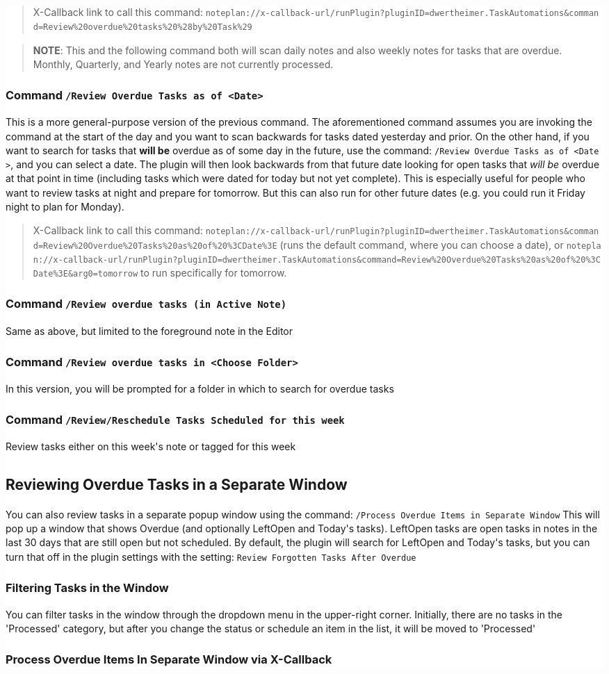 > X-Callback link to call this command: `noteplan://x-callback-url/runPlugin?pluginID=dwertheimer.TaskAutomations&command=Review%20overdue%20tasks%20%28by%20Task%29`

>**NOTE**: This and the following command both will scan daily notes and also weekly notes for tasks that are overdue. Monthly, Quarterly, and Yearly notes are not currently processed.

### Command `/Review Overdue Tasks as of <Date>`

This is a more general-purpose version of the previous command. The aforementioned command assumes you are invoking the command at the start of the day and you want to scan backwards for tasks dated yesterday and prior. On the other hand, if you want to search for tasks that **will be** overdue as of some day in the future, use the command: `/Review Overdue Tasks as of <Date>`, and you can select a date. The plugin will then look backwards from that future date looking for open tasks that *will be* overdue at that point in time (including tasks which were dated for today but not yet complete). This is especially useful for people who want to review tasks at night and prepare for tomorrow. But this can also run for other future dates (e.g. you could run it Friday night to plan for Monday).

> X-Callback link to call this command: `noteplan://x-callback-url/runPlugin?pluginID=dwertheimer.TaskAutomations&command=Review%20Overdue%20Tasks%20as%20of%20%3CDate%3E` (runs the default command, where you can choose a date), or `noteplan://x-callback-url/runPlugin?pluginID=dwertheimer.TaskAutomations&command=Review%20Overdue%20Tasks%20as%20of%20%3CDate%3E&arg0=tomorrow` to run specifically for tomorrow.

### Command `/Review overdue tasks (in Active Note)`

Same as above, but limited to the foreground note in the Editor

### Command `/Review overdue tasks in <Choose Folder>`

In this version, you will be prompted for a folder in which to search for overdue tasks

### Command `/Review/Reschedule Tasks Scheduled for this week`

Review tasks either on this week's note or tagged for this week

## Reviewing Overdue Tasks in a Separate Window

You can also review tasks in a separate popup window using the command:
`/Process Overdue Items in Separate Window`
This will pop up a window that shows Overdue (and optionally LeftOpen and Today's tasks). LeftOpen tasks are open tasks in notes in the last 30 days that are still open but not scheduled. By default, the plugin will search for LeftOpen and Today's tasks, but you can turn that off in the plugin settings with the setting: `Review Forgotten Tasks After Overdue`

### Filtering Tasks in the Window

You can filter tasks in the window through the dropdown menu in the upper-right corner. Initially, there are no tasks in the 'Processed' category, but after you change the status or schedule an item in the list, it will be moved to 'Processed'

### Process Overdue Items In Separate Window via X-Callback

